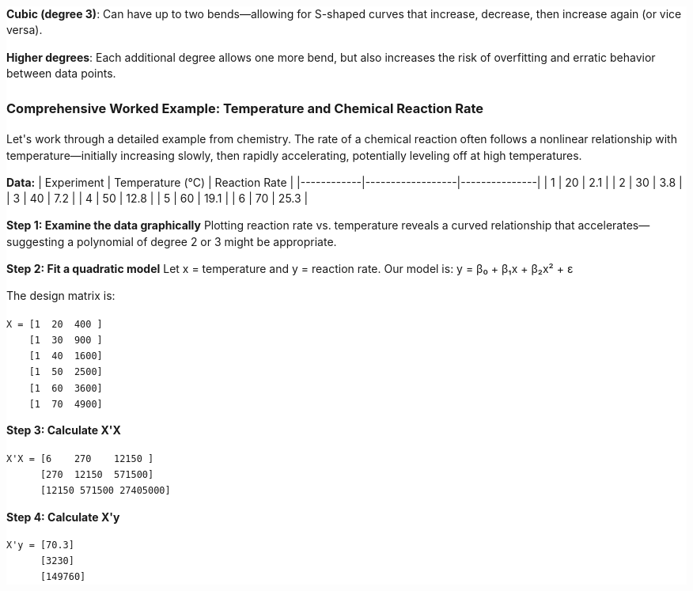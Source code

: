 **Cubic (degree 3)**: Can have up to two bends—allowing for S-shaped curves that increase, decrease, then increase again (or vice versa).

**Higher degrees**: Each additional degree allows one more bend, but also increases the risk of overfitting and erratic behavior between data points.

### Comprehensive Worked Example: Temperature and Chemical Reaction Rate

Let's work through a detailed example from chemistry. The rate of a chemical reaction often follows a nonlinear relationship with temperature—initially increasing slowly, then rapidly accelerating, potentially leveling off at high temperatures.

**Data:**
| Experiment | Temperature (°C) | Reaction Rate |
|------------|------------------|---------------|
| 1          | 20               | 2.1           |
| 2          | 30               | 3.8           |
| 3          | 40               | 7.2           |
| 4          | 50               | 12.8          |
| 5          | 60               | 19.1          |
| 6          | 70               | 25.3          |

**Step 1: Examine the data graphically**
Plotting reaction rate vs. temperature reveals a curved relationship that accelerates—suggesting a polynomial of degree 2 or 3 might be appropriate.

**Step 2: Fit a quadratic model**
Let x = temperature and y = reaction rate. Our model is:
y = β₀ + β₁x + β₂x² + ε

The design matrix is:
```
X = [1  20  400 ]
    [1  30  900 ]
    [1  40  1600]
    [1  50  2500]
    [1  60  3600]
    [1  70  4900]
```

**Step 3: Calculate X'X**
```
X'X = [6    270    12150 ]
      [270  12150  571500]
      [12150 571500 27405000]
```

**Step 4: Calculate X'y**
```
X'y = [70.3]
      [3230]
      [149760]
```
